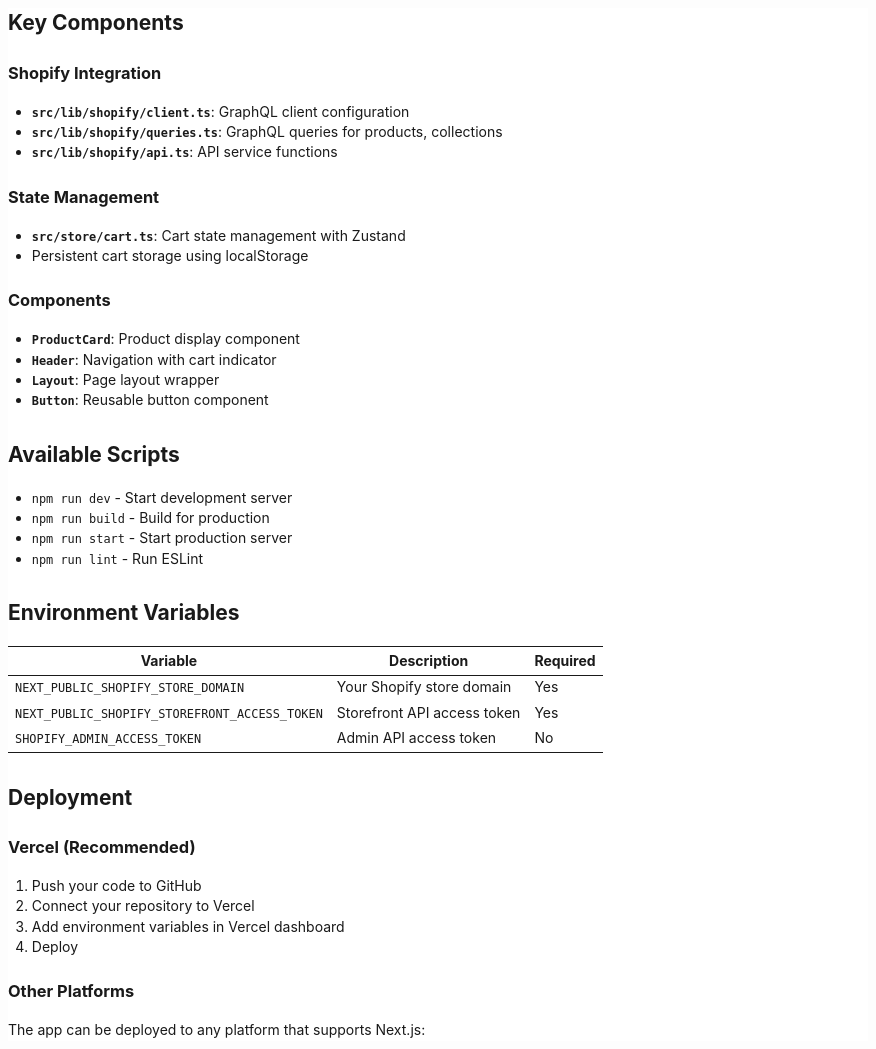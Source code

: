 ## Key Components

### Shopify Integration

- **`src/lib/shopify/client.ts`**: GraphQL client configuration
- **`src/lib/shopify/queries.ts`**: GraphQL queries for products, collections
- **`src/lib/shopify/api.ts`**: API service functions

### State Management

- **`src/store/cart.ts`**: Cart state management with Zustand
- Persistent cart storage using localStorage

### Components

- **`ProductCard`**: Product display component
- **`Header`**: Navigation with cart indicator
- **`Layout`**: Page layout wrapper
- **`Button`**: Reusable button component

## Available Scripts

- `npm run dev` - Start development server
- `npm run build` - Build for production
- `npm run start` - Start production server
- `npm run lint` - Run ESLint

## Environment Variables

| Variable                                      | Description                 | Required |
| --------------------------------------------- | --------------------------- | -------- |
| `NEXT_PUBLIC_SHOPIFY_STORE_DOMAIN`            | Your Shopify store domain   | Yes      |
| `NEXT_PUBLIC_SHOPIFY_STOREFRONT_ACCESS_TOKEN` | Storefront API access token | Yes      |
| `SHOPIFY_ADMIN_ACCESS_TOKEN`                  | Admin API access token      | No       |

## Deployment

### Vercel (Recommended)

1. Push your code to GitHub
2. Connect your repository to Vercel
3. Add environment variables in Vercel dashboard
4. Deploy

### Other Platforms

The app can be deployed to any platform that supports Next.js:
